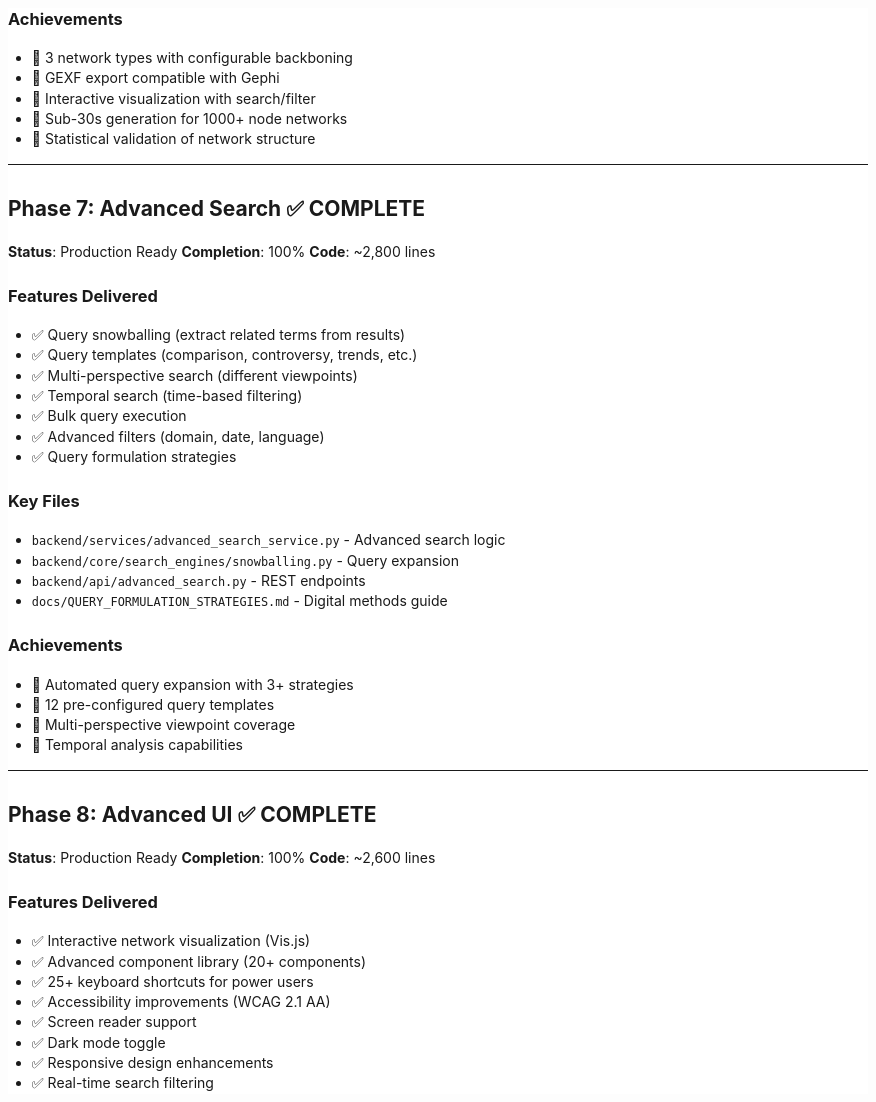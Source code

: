 ### Achievements
- 🎯 3 network types with configurable backboning
- 🎯 GEXF export compatible with Gephi
- 🎯 Interactive visualization with search/filter
- 🎯 Sub-30s generation for 1000+ node networks
- 🎯 Statistical validation of network structure

---

## Phase 7: Advanced Search ✅ COMPLETE

**Status**: Production Ready
**Completion**: 100%
**Code**: ~2,800 lines

### Features Delivered
- ✅ Query snowballing (extract related terms from results)
- ✅ Query templates (comparison, controversy, trends, etc.)
- ✅ Multi-perspective search (different viewpoints)
- ✅ Temporal search (time-based filtering)
- ✅ Bulk query execution
- ✅ Advanced filters (domain, date, language)
- ✅ Query formulation strategies

### Key Files
- `backend/services/advanced_search_service.py` - Advanced search logic
- `backend/core/search_engines/snowballing.py` - Query expansion
- `backend/api/advanced_search.py` - REST endpoints
- `docs/QUERY_FORMULATION_STRATEGIES.md` - Digital methods guide

### Achievements
- 🎯 Automated query expansion with 3+ strategies
- 🎯 12 pre-configured query templates
- 🎯 Multi-perspective viewpoint coverage
- 🎯 Temporal analysis capabilities

---

## Phase 8: Advanced UI ✅ COMPLETE

**Status**: Production Ready
**Completion**: 100%
**Code**: ~2,600 lines

### Features Delivered
- ✅ Interactive network visualization (Vis.js)
- ✅ Advanced component library (20+ components)
- ✅ 25+ keyboard shortcuts for power users
- ✅ Accessibility improvements (WCAG 2.1 AA)
- ✅ Screen reader support
- ✅ Dark mode toggle
- ✅ Responsive design enhancements
- ✅ Real-time search filtering
